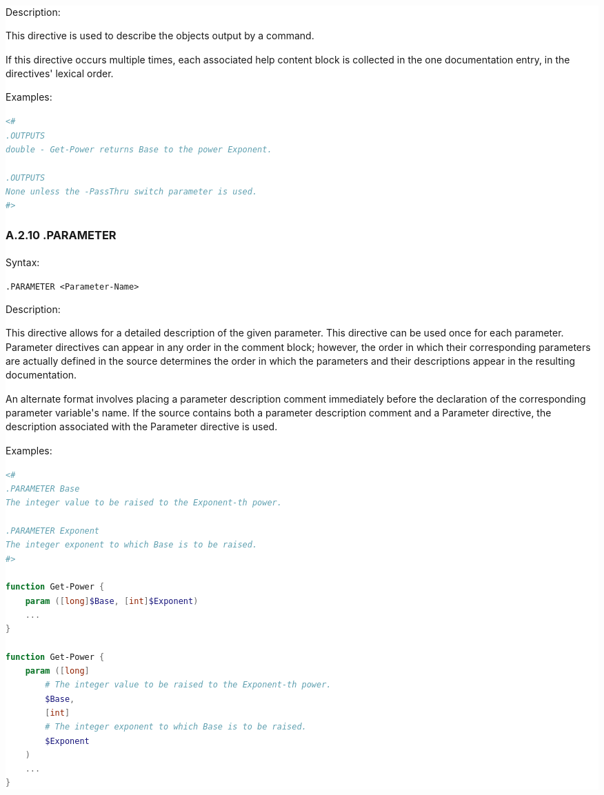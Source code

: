 Description:

This directive is used to describe the objects output by a command.

If this directive occurs multiple times, each associated help content block is collected in the one
documentation entry, in the directives' lexical order.

Examples:

```powershell
<#
.OUTPUTS
double - Get-Power returns Base to the power Exponent.

.OUTPUTS
None unless the -PassThru switch parameter is used.
#>
```

### A.2.10 .PARAMETER

Syntax:

```Syntax
.PARAMETER <Parameter-Name>
```

Description:

This directive allows for a detailed description of the given parameter. This directive can be used
once for each parameter. Parameter directives can appear in any order in the comment block; however,
the order in which their corresponding parameters are actually defined in the source determines the
order in which the parameters and their descriptions appear in the resulting documentation.

An alternate format involves placing a parameter description comment immediately before the
declaration of the corresponding parameter variable's name. If the source contains both a parameter
description comment and a Parameter directive, the description associated with the Parameter
directive is used.

Examples:

```powershell
<#
.PARAMETER Base
The integer value to be raised to the Exponent-th power.

.PARAMETER Exponent
The integer exponent to which Base is to be raised.
#>

function Get-Power {
    param ([long]$Base, [int]$Exponent)
    ...
}

function Get-Power {
    param ([long]
        # The integer value to be raised to the Exponent-th power.
        $Base,
        [int]
        # The integer exponent to which Base is to be raised.
        $Exponent
    )
    ...
}
```


[§2.2.3]: chapter-02.md#223-comments
[§A.2.1]: chapter-14.md#a21-description
[§A.2.11]: chapter-14.md#a211-synopsis
[§A.2.5]: chapter-14.md#a25-forwardhelptargetname
